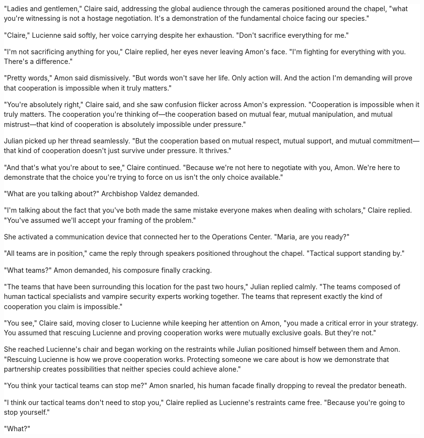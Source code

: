 "Ladies and gentlemen," Claire said, addressing the global audience through the cameras positioned around the chapel, "what you're witnessing is not a hostage negotiation. It's a demonstration of the fundamental choice facing our species."

"Claire," Lucienne said softly, her voice carrying despite her exhaustion. "Don't sacrifice everything for me."

"I'm not sacrificing anything for you," Claire replied, her eyes never leaving Amon's face. "I'm fighting for everything with you. There's a difference."

"Pretty words," Amon said dismissively. "But words won't save her life. Only action will. And the action I'm demanding will prove that cooperation is impossible when it truly matters."

"You're absolutely right," Claire said, and she saw confusion flicker across Amon's expression. "Cooperation is impossible when it truly matters. The cooperation you're thinking of—the cooperation based on mutual fear, mutual manipulation, and mutual mistrust—that kind of cooperation is absolutely impossible under pressure."

Julian picked up her thread seamlessly. "But the cooperation based on mutual respect, mutual support, and mutual commitment—that kind of cooperation doesn't just survive under pressure. It thrives."

"And that's what you're about to see," Claire continued. "Because we're not here to negotiate with you, Amon. We're here to demonstrate that the choice you're trying to force on us isn't the only choice available."

"What are you talking about?" Archbishop Valdez demanded.

"I'm talking about the fact that you've both made the same mistake everyone makes when dealing with scholars," Claire replied. "You've assumed we'll accept your framing of the problem."

She activated a communication device that connected her to the Operations Center. "Maria, are you ready?"

"All teams are in position," came the reply through speakers positioned throughout the chapel. "Tactical support standing by."

"What teams?" Amon demanded, his composure finally cracking.

"The teams that have been surrounding this location for the past two hours," Julian replied calmly. "The teams composed of human tactical specialists and vampire security experts working together. The teams that represent exactly the kind of cooperation you claim is impossible."

"You see," Claire said, moving closer to Lucienne while keeping her attention on Amon, "you made a critical error in your strategy. You assumed that rescuing Lucienne and proving cooperation works were mutually exclusive goals. But they're not."

She reached Lucienne's chair and began working on the restraints while Julian positioned himself between them and Amon. "Rescuing Lucienne is how we prove cooperation works. Protecting someone we care about is how we demonstrate that partnership creates possibilities that neither species could achieve alone."

"You think your tactical teams can stop me?" Amon snarled, his human facade finally dropping to reveal the predator beneath.

"I think our tactical teams don't need to stop you," Claire replied as Lucienne's restraints came free. "Because you're going to stop yourself."

"What?"
